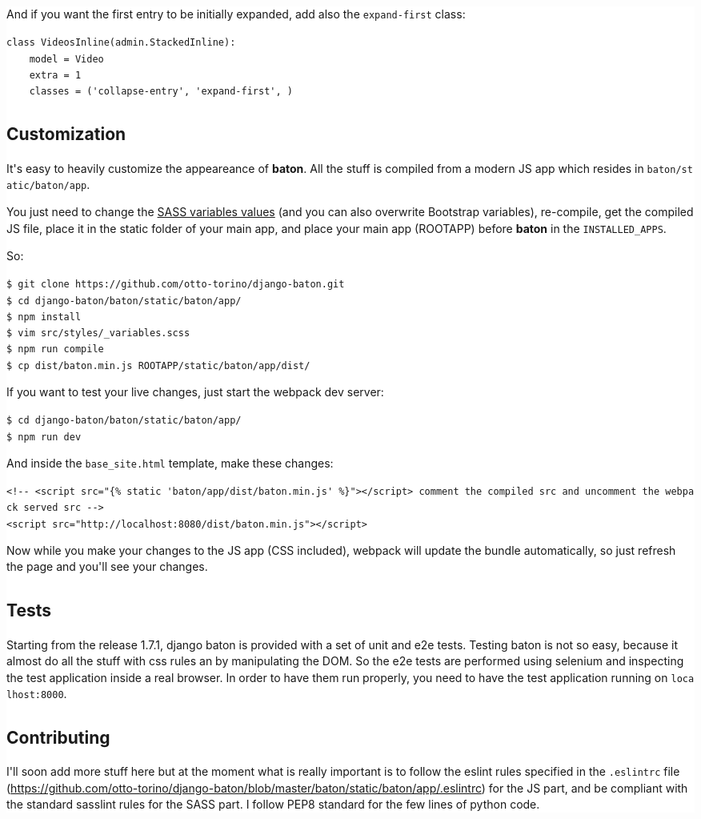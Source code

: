 And if you want the first entry to be initially expanded, add also the `expand-first` class:

```
class VideosInline(admin.StackedInline):
    model = Video
    extra = 1
    classes = ('collapse-entry', 'expand-first', )
```

## <a name="customization"></a>Customization

It's easy to heavily customize the appeareance of __baton__. All the stuff is compiled from a modern JS app which resides in `baton/static/baton/app`.

You just need to change the [SASS variables values](https://github.com/otto-torino/django-baton/blob/master/baton/static/baton/app/src/styles/_variables.scss) (and you can also overwrite Bootstrap variables), re-compile, get the compiled JS file, place it in the static folder of your main app,
and place your main app (ROOTAPP) before __baton__ in the `INSTALLED_APPS`.

So:

    $ git clone https://github.com/otto-torino/django-baton.git
    $ cd django-baton/baton/static/baton/app/
    $ npm install
    $ vim src/styles/_variables.scss
    $ npm run compile
    $ cp dist/baton.min.js ROOTAPP/static/baton/app/dist/

If you want to test your live changes, just start the webpack dev server:

    $ cd django-baton/baton/static/baton/app/
    $ npm run dev

And inside the `base_site.html` template, make these changes:

    <!-- <script src="{% static 'baton/app/dist/baton.min.js' %}"></script> comment the compiled src and uncomment the webpack served src -->
    <script src="http://localhost:8080/dist/baton.min.js"></script>

Now while you make your changes to the JS app (CSS included), webpack will update the bundle automatically, so just refresh the page and you'll see your changes.

## <a name="tests"></a>Tests

Starting from the release 1.7.1, django baton is provided with a set of unit and e2e tests. Testing baton is not so easy, because it almost do all the stuff with css rules an by manipulating the DOM. So the e2e tests are performed using selenium and inspecting the test application inside a real browser. In order to have them run properly, you need to have the test application running on `localhost:8000`.

## <a name="contributing"></a>Contributing

I'll soon add more stuff here but at the moment what is really important is to follow the eslint rules specified in the `.eslintrc` file (https://github.com/otto-torino/django-baton/blob/master/baton/static/baton/app/.eslintrc) for the JS part, and be compliant with the standard sasslint rules for the SASS part. I follow PEP8 standard for the few lines of python code.
